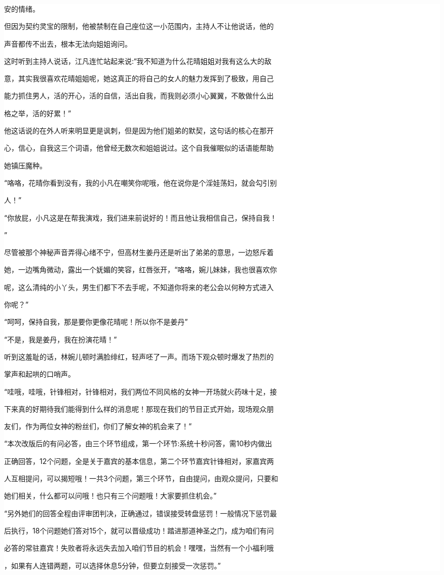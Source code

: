 安的情绪。

但因为契约灵宝的限制，他被禁制在自己座位这一小范围内，主持人不让他说话，他的

声音都传不出去，根本无法向姐姐询问。

这时听到主持人说话，江凡连忙站起来说:“我不知道为什么花晴姐姐对我有这么大的敌

意，其实我很喜欢花晴姐姐呢，她这真正的将自己的女人的魅力发挥到了极致，用自己

能力抓住男人，活的开心，活的自信，活出自我，而我则必须小心翼翼，不敢做什么出

格之举，活的好累！”

他这话说的在外人听来明显更是讽刺，但是因为他们姐弟的默契，这句话的核心在那开

心，信心，自我这三个词语，他曾经无数次和姐姐说过。这个自我催眠似的话语能帮助

她镇压魔种。

“咯咯，花晴你看到没有，我的小凡在嘲笑你呢哦，他在说你是个淫娃荡妇，就会勾引别

人！”

“你放屁，小凡这是在帮我演戏，我们进来前说好的！而且他让我相信自己，保持自我！

”

尽管被那个神秘声音弄得心绪不宁，但高材生姜丹还是听出了弟弟的意思，一边怒斥着

她，一边嘴角微动，露出一个妩媚的笑容，红唇张开，“咯咯，婉儿妹妹，我也很喜欢你

呢，这么清纯的小丫头，男生们都下不去手呢，不知道你将来的老公会以何种方式进入

你呢？”

“呵呵，保持自我，那是要你更像花晴呢！所以你不是姜丹”

“不是，我是姜丹，我在扮演花晴！”

听到这羞耻的话，林婉儿顿时满脸绯红，轻声呸了一声。而场下观众顿时爆发了热烈的

掌声和起哄的口哨声。

“哇哦，哇哦，针锋相对，针锋相对，我们两位不同风格的女神一开场就火药味十足，接

下来真的好期待我们能得到什么样的消息呢！那现在我们的节目正式开始，现场观众朋

友们，作为两位女神的粉丝们，你们了解女神的机会来了！”

“本次改版后的有问必答，由三个环节组成，第一个环节:系统十秒问答，需10秒内做出

正确回答，12个问题，全是关于嘉宾的基本信息，第二个环节嘉宾针锋相对，家嘉宾两

人互相提问，可以揭短哦！一共3个问题，第三个环节，自由提问，由观众提问，只要和

她们相关，什么都可以问哦！也只有三个问题哦！大家要抓住机会。”

“另外她们的回答全程由评审团判决，正确通过，错误接受转盘惩罚！一般情况下惩罚最

后执行，18个问题她们答对15个，就可以晋级成功！踏进那道神圣之门，成为咱们有问

必答的常驻嘉宾！失败者将永远失去加入咱们节目的机会！嘿嘿，当然有一个小福利哦

，如果有人连错两题，可以选择休息5分钟，但要立刻接受一次惩罚。”
